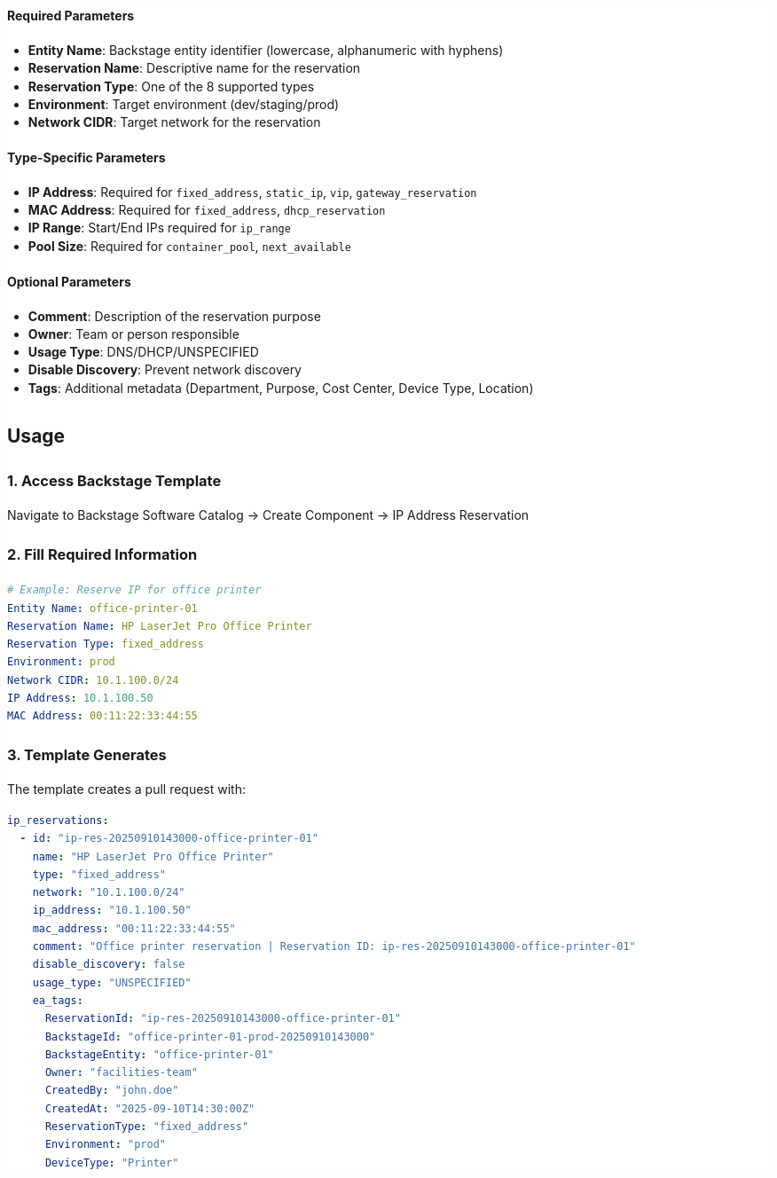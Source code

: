 #### Required Parameters
- **Entity Name**: Backstage entity identifier (lowercase, alphanumeric with hyphens)
- **Reservation Name**: Descriptive name for the reservation
- **Reservation Type**: One of the 8 supported types
- **Environment**: Target environment (dev/staging/prod)
- **Network CIDR**: Target network for the reservation

#### Type-Specific Parameters
- **IP Address**: Required for `fixed_address`, `static_ip`, `vip`, `gateway_reservation`
- **MAC Address**: Required for `fixed_address`, `dhcp_reservation`
- **IP Range**: Start/End IPs required for `ip_range`
- **Pool Size**: Required for `container_pool`, `next_available`

#### Optional Parameters
- **Comment**: Description of the reservation purpose
- **Owner**: Team or person responsible
- **Usage Type**: DNS/DHCP/UNSPECIFIED
- **Disable Discovery**: Prevent network discovery
- **Tags**: Additional metadata (Department, Purpose, Cost Center, Device Type, Location)

## Usage

### 1. Access Backstage Template

Navigate to Backstage Software Catalog → Create Component → IP Address Reservation

### 2. Fill Required Information

```yaml
# Example: Reserve IP for office printer
Entity Name: office-printer-01
Reservation Name: HP LaserJet Pro Office Printer
Reservation Type: fixed_address
Environment: prod
Network CIDR: 10.1.100.0/24
IP Address: 10.1.100.50
MAC Address: 00:11:22:33:44:55
```

### 3. Template Generates

The template creates a pull request with:

```yaml
ip_reservations:
  - id: "ip-res-20250910143000-office-printer-01"
    name: "HP LaserJet Pro Office Printer"
    type: "fixed_address"
    network: "10.1.100.0/24"
    ip_address: "10.1.100.50"
    mac_address: "00:11:22:33:44:55"
    comment: "Office printer reservation | Reservation ID: ip-res-20250910143000-office-printer-01"
    disable_discovery: false
    usage_type: "UNSPECIFIED"
    ea_tags:
      ReservationId: "ip-res-20250910143000-office-printer-01"
      BackstageId: "office-printer-01-prod-20250910143000"
      BackstageEntity: "office-printer-01"
      Owner: "facilities-team"
      CreatedBy: "john.doe"
      CreatedAt: "2025-09-10T14:30:00Z"
      ReservationType: "fixed_address"
      Environment: "prod"
      DeviceType: "Printer"
```